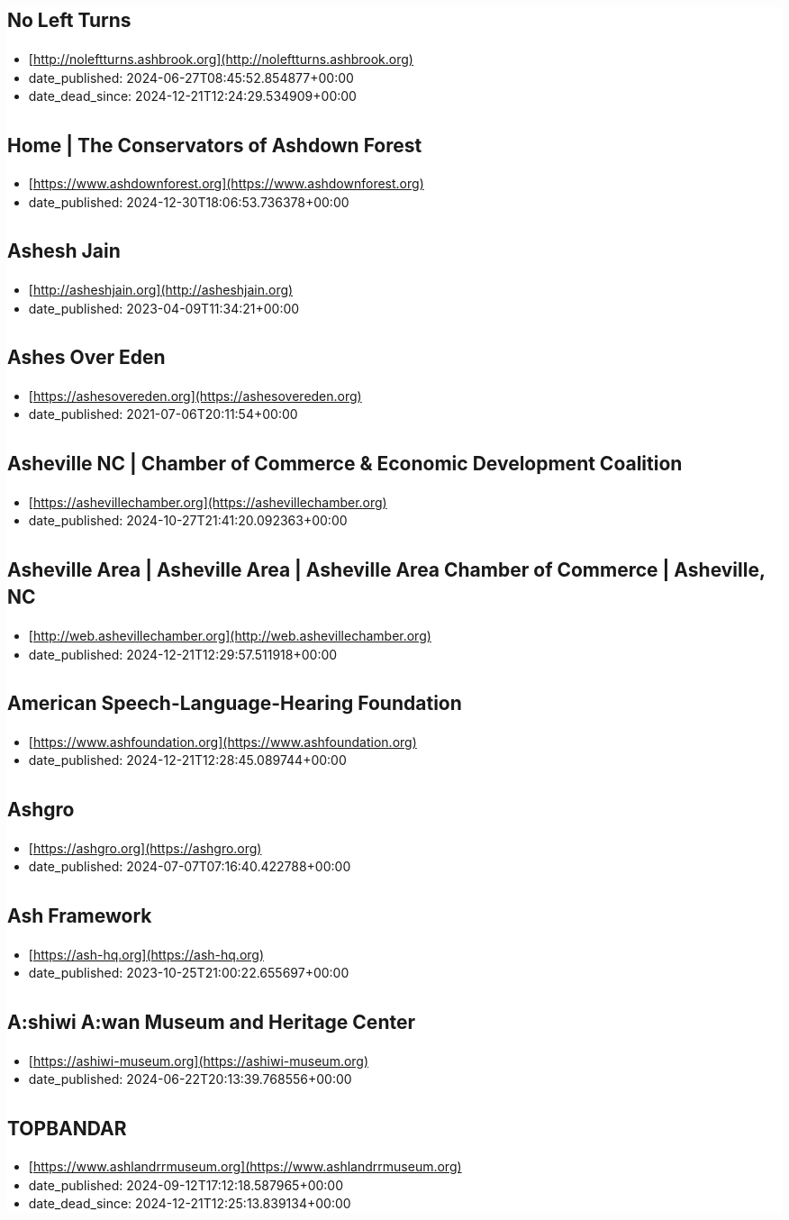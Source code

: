  ## No Left Turns
 - [http://noleftturns.ashbrook.org](http://noleftturns.ashbrook.org)
 - date_published: 2024-06-27T08:45:52.854877+00:00
 - date_dead_since: 2024-12-21T12:24:29.534909+00:00

 ## Home | The Conservators of Ashdown Forest
 - [https://www.ashdownforest.org](https://www.ashdownforest.org)
 - date_published: 2024-12-30T18:06:53.736378+00:00

 ## Ashesh Jain
 - [http://asheshjain.org](http://asheshjain.org)
 - date_published: 2023-04-09T11:34:21+00:00

 ## Ashes Over Eden
 - [https://ashesovereden.org](https://ashesovereden.org)
 - date_published: 2021-07-06T20:11:54+00:00

 ## Asheville NC | Chamber of Commerce & Economic Development Coalition
 - [https://ashevillechamber.org](https://ashevillechamber.org)
 - date_published: 2024-10-27T21:41:20.092363+00:00

 ## Asheville Area | Asheville Area | Asheville Area Chamber of Commerce | Asheville, NC
 - [http://web.ashevillechamber.org](http://web.ashevillechamber.org)
 - date_published: 2024-12-21T12:29:57.511918+00:00

 ## American Speech-Language-Hearing Foundation
 - [https://www.ashfoundation.org](https://www.ashfoundation.org)
 - date_published: 2024-12-21T12:28:45.089744+00:00

 ## Ashgro
 - [https://ashgro.org](https://ashgro.org)
 - date_published: 2024-07-07T07:16:40.422788+00:00

 ## Ash Framework
 - [https://ash-hq.org](https://ash-hq.org)
 - date_published: 2023-10-25T21:00:22.655697+00:00

 ## A:shiwi A:wan Museum and Heritage Center
 - [https://ashiwi-museum.org](https://ashiwi-museum.org)
 - date_published: 2024-06-22T20:13:39.768556+00:00

 ## TOPBANDAR
 - [https://www.ashlandrrmuseum.org](https://www.ashlandrrmuseum.org)
 - date_published: 2024-09-12T17:12:18.587965+00:00
 - date_dead_since: 2024-12-21T12:25:13.839134+00:00
